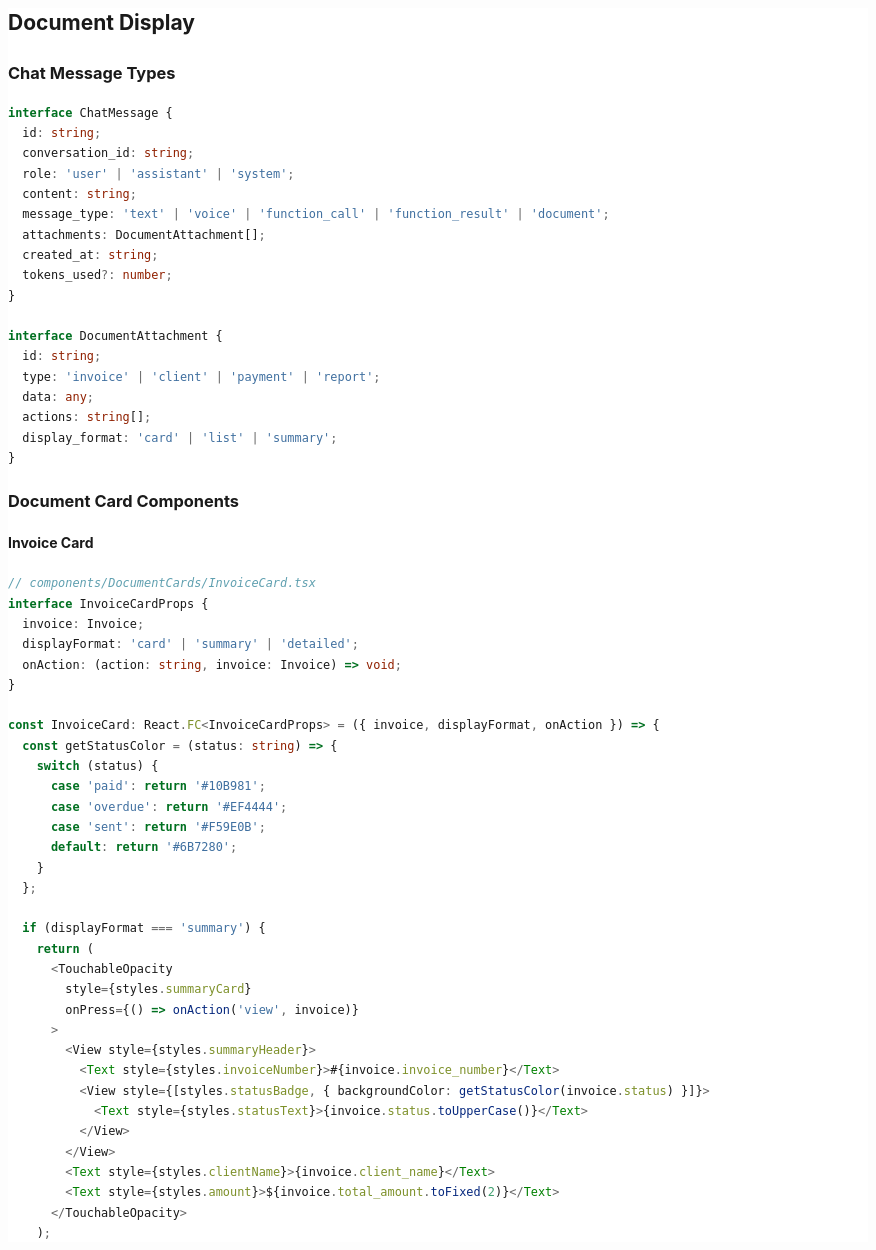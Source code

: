 
## Document Display

### Chat Message Types

```typescript
interface ChatMessage {
  id: string;
  conversation_id: string;
  role: 'user' | 'assistant' | 'system';
  content: string;
  message_type: 'text' | 'voice' | 'function_call' | 'function_result' | 'document';
  attachments: DocumentAttachment[];
  created_at: string;
  tokens_used?: number;
}

interface DocumentAttachment {
  id: string;
  type: 'invoice' | 'client' | 'payment' | 'report';
  data: any;
  actions: string[];
  display_format: 'card' | 'list' | 'summary';
}
```

### Document Card Components

#### Invoice Card
```typescript
// components/DocumentCards/InvoiceCard.tsx
interface InvoiceCardProps {
  invoice: Invoice;
  displayFormat: 'card' | 'summary' | 'detailed';
  onAction: (action: string, invoice: Invoice) => void;
}

const InvoiceCard: React.FC<InvoiceCardProps> = ({ invoice, displayFormat, onAction }) => {
  const getStatusColor = (status: string) => {
    switch (status) {
      case 'paid': return '#10B981';
      case 'overdue': return '#EF4444';
      case 'sent': return '#F59E0B';
      default: return '#6B7280';
    }
  };

  if (displayFormat === 'summary') {
    return (
      <TouchableOpacity 
        style={styles.summaryCard}
        onPress={() => onAction('view', invoice)}
      >
        <View style={styles.summaryHeader}>
          <Text style={styles.invoiceNumber}>#{invoice.invoice_number}</Text>
          <View style={[styles.statusBadge, { backgroundColor: getStatusColor(invoice.status) }]}>
            <Text style={styles.statusText}>{invoice.status.toUpperCase()}</Text>
          </View>
        </View>
        <Text style={styles.clientName}>{invoice.client_name}</Text>
        <Text style={styles.amount}>${invoice.total_amount.toFixed(2)}</Text>
      </TouchableOpacity>
    );
```